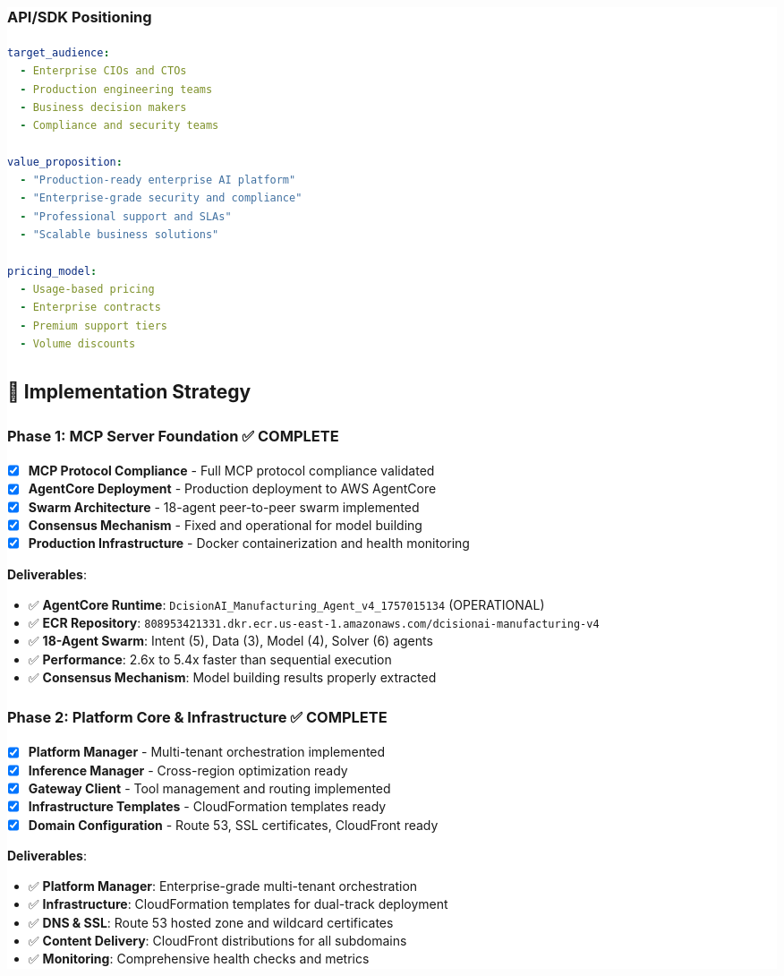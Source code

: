 ### **API/SDK Positioning**
```yaml
target_audience:
  - Enterprise CIOs and CTOs
  - Production engineering teams
  - Business decision makers
  - Compliance and security teams

value_proposition:
  - "Production-ready enterprise AI platform"
  - "Enterprise-grade security and compliance"
  - "Professional support and SLAs"
  - "Scalable business solutions"

pricing_model:
  - Usage-based pricing
  - Enterprise contracts
  - Premium support tiers
  - Volume discounts
```

## 🚀 **Implementation Strategy**

### **Phase 1: MCP Server Foundation ✅ COMPLETE**
- [x] **MCP Protocol Compliance** - Full MCP protocol compliance validated
- [x] **AgentCore Deployment** - Production deployment to AWS AgentCore
- [x] **Swarm Architecture** - 18-agent peer-to-peer swarm implemented
- [x] **Consensus Mechanism** - Fixed and operational for model building
- [x] **Production Infrastructure** - Docker containerization and health monitoring

**Deliverables**:
- ✅ **AgentCore Runtime**: `DcisionAI_Manufacturing_Agent_v4_1757015134` (OPERATIONAL)
- ✅ **ECR Repository**: `808953421331.dkr.ecr.us-east-1.amazonaws.com/dcisionai-manufacturing-v4`
- ✅ **18-Agent Swarm**: Intent (5), Data (3), Model (4), Solver (6) agents
- ✅ **Performance**: 2.6x to 5.4x faster than sequential execution
- ✅ **Consensus Mechanism**: Model building results properly extracted

### **Phase 2: Platform Core & Infrastructure ✅ COMPLETE**
- [x] **Platform Manager** - Multi-tenant orchestration implemented
- [x] **Inference Manager** - Cross-region optimization ready
- [x] **Gateway Client** - Tool management and routing implemented
- [x] **Infrastructure Templates** - CloudFormation templates ready
- [x] **Domain Configuration** - Route 53, SSL certificates, CloudFront ready

**Deliverables**:
- ✅ **Platform Manager**: Enterprise-grade multi-tenant orchestration
- ✅ **Infrastructure**: CloudFormation templates for dual-track deployment
- ✅ **DNS & SSL**: Route 53 hosted zone and wildcard certificates
- ✅ **Content Delivery**: CloudFront distributions for all subdomains
- ✅ **Monitoring**: Comprehensive health checks and metrics
